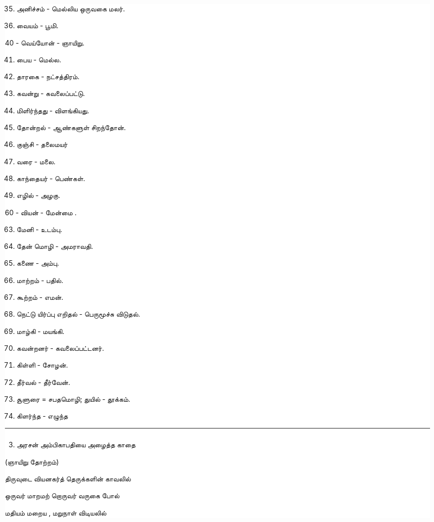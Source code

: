 35. அனிச்சம் - மெல்லிய ஒருவகை மலர்.

 39. வையம் - பூமி.  

40 - வெய்யோன் - ஞாயிறு.

 41. பைய - மெல்ல.

 43. தாரகை - நட்சத்திரம்.  

46. கவன்று - கவலைப்பட்டு.

 47. மிளிர்ந்தது - விளங்கியது.  

51. தோன்றல் - ஆண்களுள் சிறந்தோன்.

 52. குஞ்சி - தலைமயர்  

53. வரை - மலை.

 56. காந்தையர் - பெண்கள்.

 57. எழில் - அழகு.  

60 - வியன் - மேன்மை .

 63. மேனி - உடம்பு.

 64. தேன் மொழி - அமராவதி.  

65. கணை - அம்பு.

 71. மாற்றம் - பதில்.

 72. கூற்றம் - எமன்.  

74. நெட்டு யிர்ப்பு எறிதல் - பெருமூச்சு விடுதல்.

 79. மாழ்கி - மயங்கி.  

80. கவன்றனர் - கவலைப்பட்டனர்.

 83. கிள்ளி - சோழன்.  

97. தீர்வல் - தீர்வேன்.

 98. சூளுரை = சபதமொழி; துயில் - தூக்கம்.  

100. கிளர்ந்த - எழுந்த  

--------------  

  

###

 3. அரசன் அம்பிகாபதியை அழைத்த காதை  

  

(ஞாயிறு தோற்றம்)  

திருவுடை வியனகர்த் தெருக்களின் காவலில்  

ஒருவர் மாறமற் றொருவர் வருகை போல்  

மதியம் மறைய , மறுநாள் விடியலில்  
